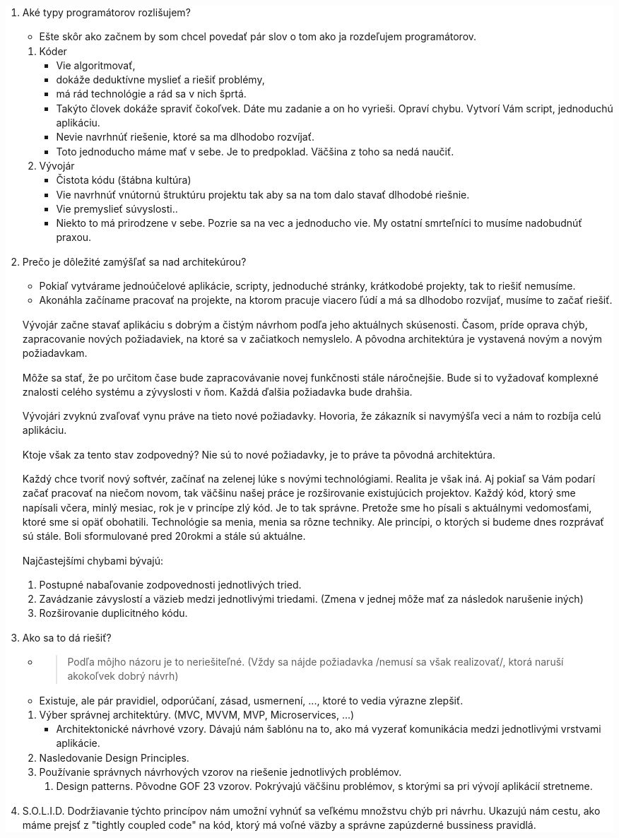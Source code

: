 
1. Aké typy programátorov rozlišujem?
    + Ešte skôr ako začnem by som chcel povedať pár slov o tom ako ja rozdeľujem programátorov.
    1. Kóder
        + Vie algoritmovať,
        + dokáže deduktívne myslieť a riešiť problémy,
        + má rád technológie a rád sa v nich šprtá.
        + Takýto človek dokáže spraviť čokoľvek. Dáte mu zadanie a on ho vyrieši. Opraví chybu. Vytvorí Vám script, jednoduchú aplikáciu.
        + Nevie navrhnúť riešenie, ktoré sa ma dlhodobo rozvíjať.
        + Toto jednoducho máme mať v sebe. Je to predpoklad. Väčšina z toho sa nedá naučiť.
    1. Vývojár
        + Čistota kódu (štábna kultúra)
        + Vie navrhnúť vnútornú štruktúru projektu tak aby sa na tom dalo stavať dlhodobé riešnie.
        + Vie premyslieť súvyslosti..
        + Niekto to má prirodzene v sebe. Pozrie sa na vec a jednoducho vie. My ostatní smrteľníci to musíme nadobudnúť praxou.
1. Prečo je dôležité zamýšľať sa nad architekúrou?
    + Pokiaľ vytvárame jednoúčelové aplikácie, scripty, jednoduché stránky, krátkodobé projekty, tak to riešiť nemusíme.
    + Akonáhla začíname pracovať na projekte, na ktorom pracuje viacero ľúdí a má sa dlhodobo rozvíjať, musíme to začať riešiť.

    Vývojár začne stavať aplikáciu s dobrým a čistým návrhom podľa jeho aktuálnych skúsenosti. Časom, príde oprava chýb, zapracovanie nových požiadaviek, na ktoré sa v začiatkoch nemyslelo. A pôvodna architektúra je vystavená novým a novým požiadavkam.

    Môže sa stať, že po určitom čase bude zapracovávanie novej funkčnosti stále náročnejšie. Bude si to vyžadovať komplexné znalosti celého systému a zývyslosti v ňom. Každá ďalšia požiadavka bude drahšia.

    Vývojári zvyknú zvaľovať vynu práve na tieto nové požiadavky. Hovoria, že zákazník si navymýšľa veci a nám to rozbíja celú aplikáciu.

    Ktoje však za tento stav zodpovedný?
    Nie sú to nové požiadavky, je to práve ta pôvodná architektúra.

    Každý chce tvoriť nový softvér, začínať na zelenej lúke s novými technológiami. Realita je však iná. Aj pokiaľ sa Vám podarí začať pracovať na niečom novom, tak väčšinu našej práce je rozširovanie existujúcich projektov. Každý kód, ktorý sme napísali včera, minlý mesiac, rok je v princípe zlý kód. Je to tak správne. Pretože sme ho písali s aktuálnymi vedomosťami, ktoré sme si opäť obohatili.
    Technológie sa menia, menia sa rôzne techniky. Ale princípi, o ktorých si budeme dnes rozprávať sú stále. Boli sformulované pred 20rokmi a stále sú aktuálne.

    Najčastejšími chybami bývajú:
    1. Postupné nabaľovanie zodpovednosti jednotlivých tried.
    1. Zavádzanie závyslostí a väzieb medzi jednotlivými triedami. (Zmena v jednej môže mať za následok narušenie iných)
    1. Rozširovanie duplicitného kódu.

1. Ako sa to dá riešiť?
    + >Podľa môjho názoru je to neriešiteľné. (Vždy sa nájde požiadavka /nemusí sa však realizovať/, ktorá naruší akokoľvek dobrý návrh)
    + Existuje, ale pár pravidiel, odporúčaní, zásad, usmernení, ..., ktoré to vedia výrazne zlepšiť.
    1. Výber správnej architektúry. (MVC, MVVM, MVP, Microservices, ...)
        + Architektonické návrhové vzory. Dávajú nám šablónu na to, ako má vyzerať komunikácia medzi jednotlivými vrstvami aplikácie.
    1. Nasledovanie Design Principles.
    1. Používanie správnych návrhových vzorov na riešenie jednotlivých problémov.
        1. Design patterns. Pôvodne GOF 23 vzorov. Pokrývajú väčšinu problémov, s ktorými sa pri vývojí aplikácií stretneme.
1. S.O.L.I.D.
    Dodržiavanie týchto princípov nám umožní vyhnúť sa veľkému množstvu chýb pri návrhu. Ukazujú nám cestu, ako máme prejsť z "tightly coupled code" na kód, ktorý má voľné väzby a správne zapúzderné bussiness pravidlá.
